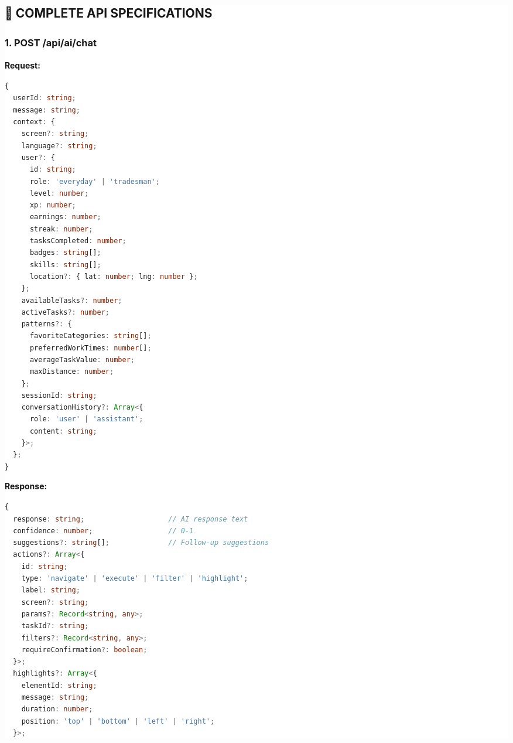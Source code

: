 
## 📝 COMPLETE API SPECIFICATIONS

### 1. POST /api/ai/chat

**Request:**
```typescript
{
  userId: string;
  message: string;
  context: {
    screen?: string;
    language?: string;
    user?: {
      id: string;
      role: 'everyday' | 'tradesman';
      level: number;
      xp: number;
      earnings: number;
      streak: number;
      tasksCompleted: number;
      badges: string[];
      skills: string[];
      location?: { lat: number; lng: number };
    };
    availableTasks?: number;
    activeTasks?: number;
    patterns?: {
      favoriteCategories: string[];
      preferredWorkTimes: number[];
      averageTaskValue: number;
      maxDistance: number;
    };
    sessionId: string;
    conversationHistory?: Array<{
      role: 'user' | 'assistant';
      content: string;
    }>;
  };
}
```

**Response:**
```typescript
{
  response: string;                    // AI response text
  confidence: number;                  // 0-1
  suggestions?: string[];              // Follow-up suggestions
  actions?: Array<{
    id: string;
    type: 'navigate' | 'execute' | 'filter' | 'highlight';
    label: string;
    screen?: string;
    params?: Record<string, any>;
    taskId?: string;
    filters?: Record<string, any>;
    requireConfirmation?: boolean;
  }>;
  highlights?: Array<{
    elementId: string;
    message: string;
    duration: number;
    position: 'top' | 'bottom' | 'left' | 'right';
  }>;
```